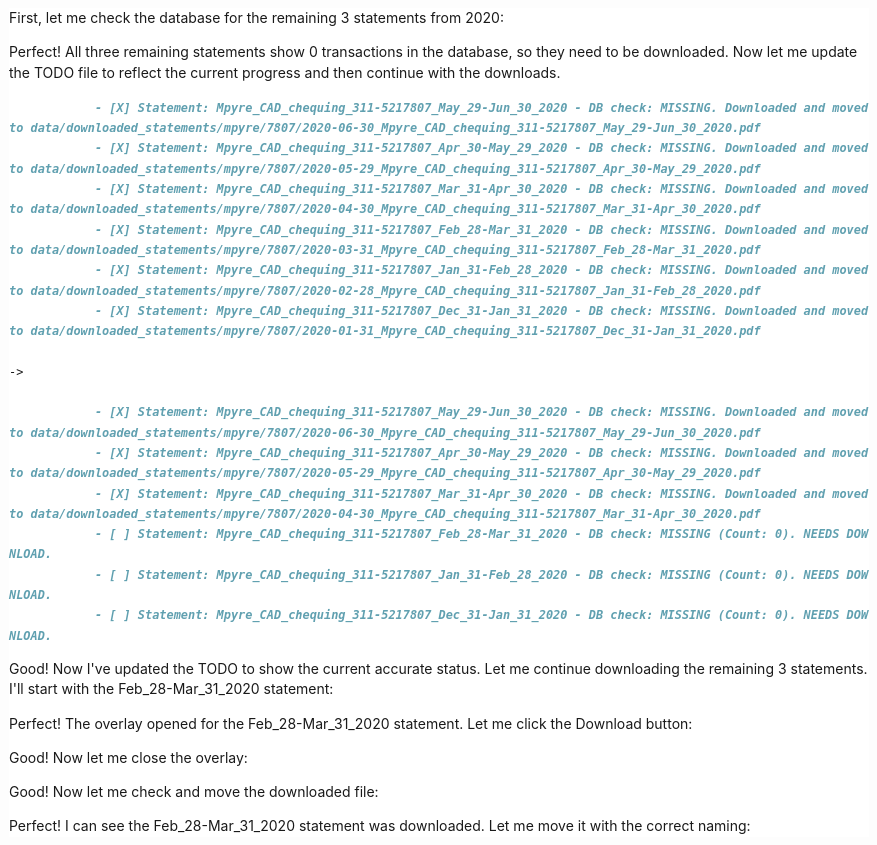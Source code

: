 First, let me check the database for the remaining 3 statements from 2020:

Perfect! All three remaining statements show 0 transactions in the database, so they need to be downloaded. Now let me update the TODO file to reflect the current progress and then continue with the downloads.

```markdown
            - [X] Statement: Mpyre_CAD_chequing_311-5217807_May_29-Jun_30_2020 - DB check: MISSING. Downloaded and moved to data/downloaded_statements/mpyre/7807/2020-06-30_Mpyre_CAD_chequing_311-5217807_May_29-Jun_30_2020.pdf
            - [X] Statement: Mpyre_CAD_chequing_311-5217807_Apr_30-May_29_2020 - DB check: MISSING. Downloaded and moved to data/downloaded_statements/mpyre/7807/2020-05-29_Mpyre_CAD_chequing_311-5217807_Apr_30-May_29_2020.pdf
            - [X] Statement: Mpyre_CAD_chequing_311-5217807_Mar_31-Apr_30_2020 - DB check: MISSING. Downloaded and moved to data/downloaded_statements/mpyre/7807/2020-04-30_Mpyre_CAD_chequing_311-5217807_Mar_31-Apr_30_2020.pdf
            - [X] Statement: Mpyre_CAD_chequing_311-5217807_Feb_28-Mar_31_2020 - DB check: MISSING. Downloaded and moved to data/downloaded_statements/mpyre/7807/2020-03-31_Mpyre_CAD_chequing_311-5217807_Feb_28-Mar_31_2020.pdf
            - [X] Statement: Mpyre_CAD_chequing_311-5217807_Jan_31-Feb_28_2020 - DB check: MISSING. Downloaded and moved to data/downloaded_statements/mpyre/7807/2020-02-28_Mpyre_CAD_chequing_311-5217807_Jan_31-Feb_28_2020.pdf
            - [X] Statement: Mpyre_CAD_chequing_311-5217807_Dec_31-Jan_31_2020 - DB check: MISSING. Downloaded and moved to data/downloaded_statements/mpyre/7807/2020-01-31_Mpyre_CAD_chequing_311-5217807_Dec_31-Jan_31_2020.pdf

->

            - [X] Statement: Mpyre_CAD_chequing_311-5217807_May_29-Jun_30_2020 - DB check: MISSING. Downloaded and moved to data/downloaded_statements/mpyre/7807/2020-06-30_Mpyre_CAD_chequing_311-5217807_May_29-Jun_30_2020.pdf
            - [X] Statement: Mpyre_CAD_chequing_311-5217807_Apr_30-May_29_2020 - DB check: MISSING. Downloaded and moved to data/downloaded_statements/mpyre/7807/2020-05-29_Mpyre_CAD_chequing_311-5217807_Apr_30-May_29_2020.pdf
            - [X] Statement: Mpyre_CAD_chequing_311-5217807_Mar_31-Apr_30_2020 - DB check: MISSING. Downloaded and moved to data/downloaded_statements/mpyre/7807/2020-04-30_Mpyre_CAD_chequing_311-5217807_Mar_31-Apr_30_2020.pdf
            - [ ] Statement: Mpyre_CAD_chequing_311-5217807_Feb_28-Mar_31_2020 - DB check: MISSING (Count: 0). NEEDS DOWNLOAD.
            - [ ] Statement: Mpyre_CAD_chequing_311-5217807_Jan_31-Feb_28_2020 - DB check: MISSING (Count: 0). NEEDS DOWNLOAD.
            - [ ] Statement: Mpyre_CAD_chequing_311-5217807_Dec_31-Jan_31_2020 - DB check: MISSING (Count: 0). NEEDS DOWNLOAD.
```

Good! Now I've updated the TODO to show the current accurate status. Let me continue downloading the remaining 3 statements. I'll start with the Feb_28-Mar_31_2020 statement:

Perfect! The overlay opened for the Feb_28-Mar_31_2020 statement. Let me click the Download button:

Good! Now let me close the overlay:

Good! Now let me check and move the downloaded file:

Perfect! I can see the Feb_28-Mar_31_2020 statement was downloaded. Let me move it with the correct naming:
